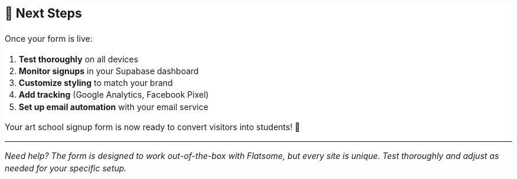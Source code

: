 
## 🎉 Next Steps

Once your form is live:

1. **Test thoroughly** on all devices
2. **Monitor signups** in your Supabase dashboard  
3. **Customize styling** to match your brand
4. **Add tracking** (Google Analytics, Facebook Pixel)
5. **Set up email automation** with your email service

Your art school signup form is now ready to convert visitors into students! 🎨

---

*Need help? The form is designed to work out-of-the-box with Flatsome, but every site is unique. Test thoroughly and adjust as needed for your specific setup.*